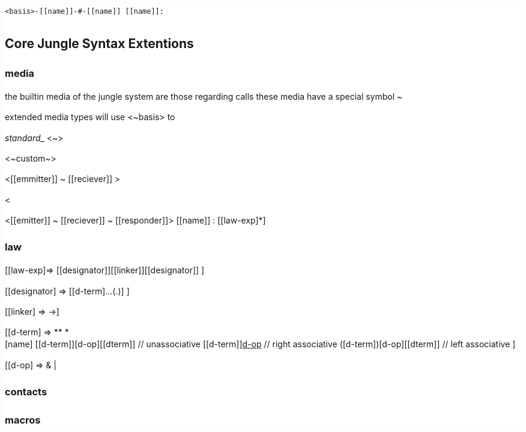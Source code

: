 ```
<basis>-[[name]]-#-[[name]] [[name]]: 
```

## Core Jungle Syntax Extentions

### media

the builtin media of the jungle system are those regarding calls these media have a special symbol ~

extended media types will use <~basis> to 

_standard__
<~>

<~custom~>

<[[emmitter]] ~ [[reciever]] >

<

<[[emitter]]  ~ [[reciever]] ~ [[responder]]> [[name]] : 
    [[law-exp]*]

### law 

[[law-exp]=>
    [[designator]][[linker]][[designator]]
]

[[designator] =>
    [[d-term]...(.)]
]

[[linker] => ->]

[[d-term] => 
    ** 
    *  
    [name]
    [[d-term]][d-op][[dterm]]   // unassociative
    [[d-term]][d-op]([[dterm]]) // right associative
    ([d-term])[d-op][[dterm]]  // left associative 
]

[[d-op] => 
    &
    |
    
    
### contacts


### macros
